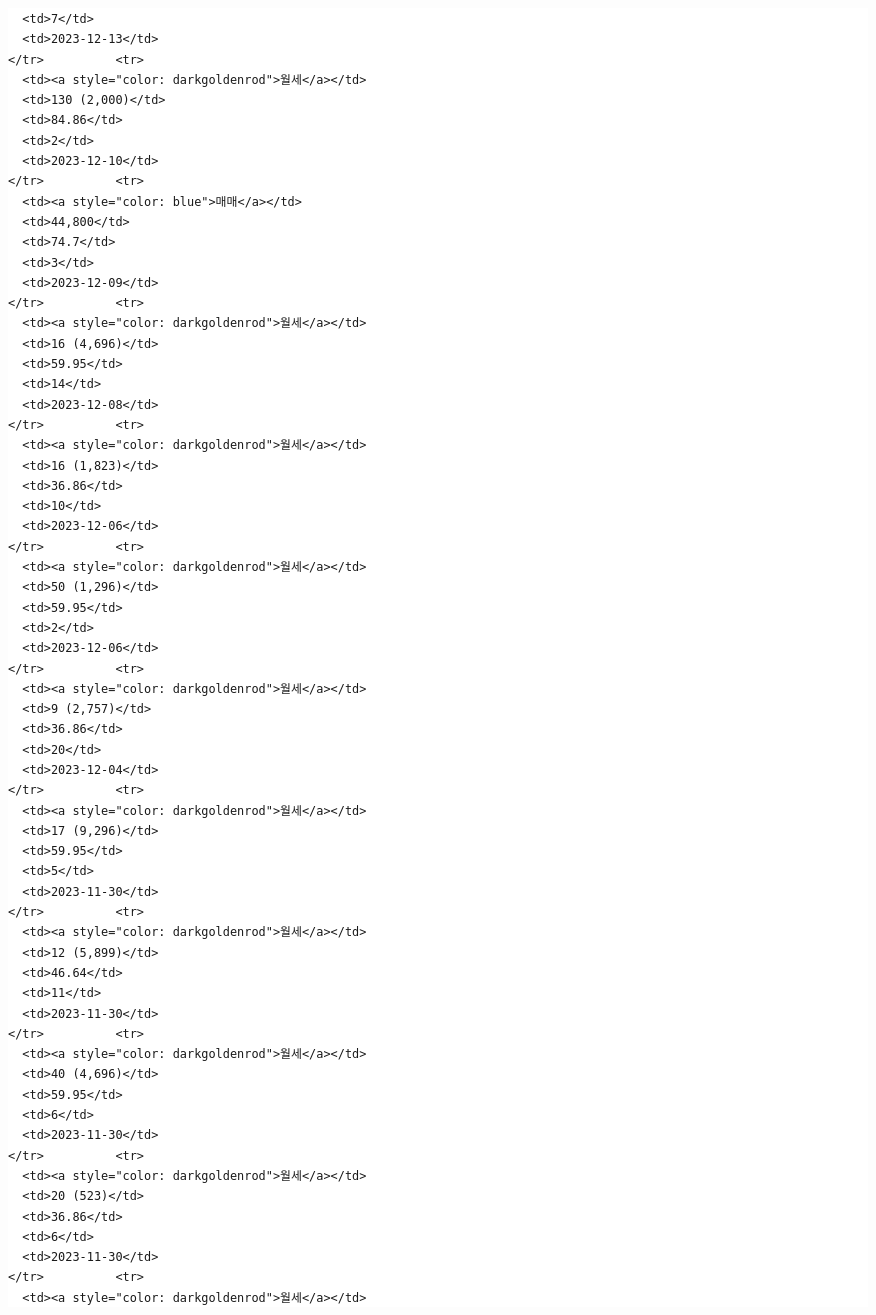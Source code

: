       <td>7</td>
      <td>2023-12-13</td>
    </tr>          <tr>
      <td><a style="color: darkgoldenrod">월세</a></td>
      <td>130 (2,000)</td>
      <td>84.86</td>
      <td>2</td>
      <td>2023-12-10</td>
    </tr>          <tr>
      <td><a style="color: blue">매매</a></td>
      <td>44,800</td>
      <td>74.7</td>
      <td>3</td>
      <td>2023-12-09</td>
    </tr>          <tr>
      <td><a style="color: darkgoldenrod">월세</a></td>
      <td>16 (4,696)</td>
      <td>59.95</td>
      <td>14</td>
      <td>2023-12-08</td>
    </tr>          <tr>
      <td><a style="color: darkgoldenrod">월세</a></td>
      <td>16 (1,823)</td>
      <td>36.86</td>
      <td>10</td>
      <td>2023-12-06</td>
    </tr>          <tr>
      <td><a style="color: darkgoldenrod">월세</a></td>
      <td>50 (1,296)</td>
      <td>59.95</td>
      <td>2</td>
      <td>2023-12-06</td>
    </tr>          <tr>
      <td><a style="color: darkgoldenrod">월세</a></td>
      <td>9 (2,757)</td>
      <td>36.86</td>
      <td>20</td>
      <td>2023-12-04</td>
    </tr>          <tr>
      <td><a style="color: darkgoldenrod">월세</a></td>
      <td>17 (9,296)</td>
      <td>59.95</td>
      <td>5</td>
      <td>2023-11-30</td>
    </tr>          <tr>
      <td><a style="color: darkgoldenrod">월세</a></td>
      <td>12 (5,899)</td>
      <td>46.64</td>
      <td>11</td>
      <td>2023-11-30</td>
    </tr>          <tr>
      <td><a style="color: darkgoldenrod">월세</a></td>
      <td>40 (4,696)</td>
      <td>59.95</td>
      <td>6</td>
      <td>2023-11-30</td>
    </tr>          <tr>
      <td><a style="color: darkgoldenrod">월세</a></td>
      <td>20 (523)</td>
      <td>36.86</td>
      <td>6</td>
      <td>2023-11-30</td>
    </tr>          <tr>
      <td><a style="color: darkgoldenrod">월세</a></td>